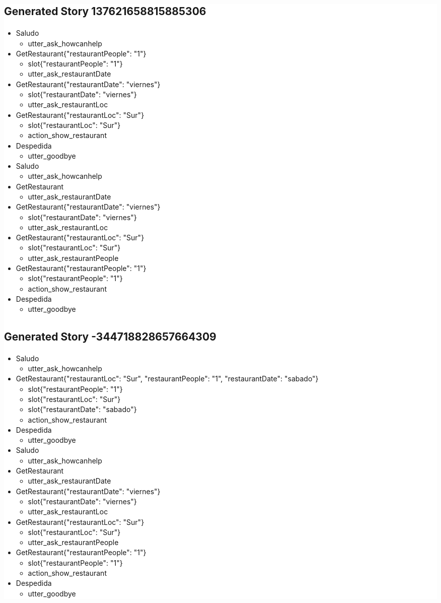 ## Generated Story 137621658815885306
* Saludo
    - utter_ask_howcanhelp
* GetRestaurant{"restaurantPeople": "1"}
    - slot{"restaurantPeople": "1"}
    - utter_ask_restaurantDate
* GetRestaurant{"restaurantDate": "viernes"}
    - slot{"restaurantDate": "viernes"}
    - utter_ask_restaurantLoc
* GetRestaurant{"restaurantLoc": "Sur"}
    - slot{"restaurantLoc": "Sur"}
    - action_show_restaurant
* Despedida
    - utter_goodbye
* Saludo
    - utter_ask_howcanhelp
* GetRestaurant
    - utter_ask_restaurantDate
* GetRestaurant{"restaurantDate": "viernes"}
    - slot{"restaurantDate": "viernes"}
    - utter_ask_restaurantLoc
* GetRestaurant{"restaurantLoc": "Sur"}
    - slot{"restaurantLoc": "Sur"}
    - utter_ask_restaurantPeople
* GetRestaurant{"restaurantPeople": "1"}
    - slot{"restaurantPeople": "1"}
    - action_show_restaurant
* Despedida
    - utter_goodbye

## Generated Story -344718828657664309
* Saludo
    - utter_ask_howcanhelp
* GetRestaurant{"restaurantLoc": "Sur", "restaurantPeople": "1", "restaurantDate": "sabado"}
    - slot{"restaurantPeople": "1"}
    - slot{"restaurantLoc": "Sur"}
    - slot{"restaurantDate": "sabado"}
    - action_show_restaurant
* Despedida
    - utter_goodbye
* Saludo
    - utter_ask_howcanhelp
* GetRestaurant
    - utter_ask_restaurantDate
* GetRestaurant{"restaurantDate": "viernes"}
    - slot{"restaurantDate": "viernes"}
    - utter_ask_restaurantLoc
* GetRestaurant{"restaurantLoc": "Sur"}
    - slot{"restaurantLoc": "Sur"}
    - utter_ask_restaurantPeople
* GetRestaurant{"restaurantPeople": "1"}
    - slot{"restaurantPeople": "1"}
    - action_show_restaurant
* Despedida
    - utter_goodbye
